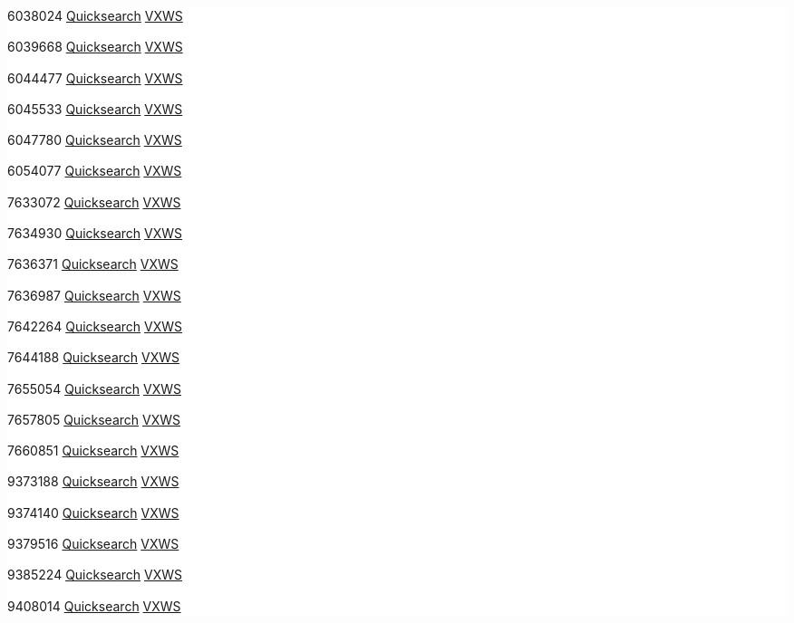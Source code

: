 6038024 [Quicksearch](https://search.library.yale.edu/catalog/6038024) [VXWS](http://prodorbis.library.yale.edu:7014/vxws/GetHoldingsService?bibId=6038024)

6039668 [Quicksearch](https://search.library.yale.edu/catalog/6039668) [VXWS](http://prodorbis.library.yale.edu:7014/vxws/GetHoldingsService?bibId=6039668)

6044477 [Quicksearch](https://search.library.yale.edu/catalog/6044477) [VXWS](http://prodorbis.library.yale.edu:7014/vxws/GetHoldingsService?bibId=6044477)

6045533 [Quicksearch](https://search.library.yale.edu/catalog/6045533) [VXWS](http://prodorbis.library.yale.edu:7014/vxws/GetHoldingsService?bibId=6045533)

6047780 [Quicksearch](https://search.library.yale.edu/catalog/6047780) [VXWS](http://prodorbis.library.yale.edu:7014/vxws/GetHoldingsService?bibId=6047780)

6054077 [Quicksearch](https://search.library.yale.edu/catalog/6054077) [VXWS](http://prodorbis.library.yale.edu:7014/vxws/GetHoldingsService?bibId=6054077)

7633072 [Quicksearch](https://search.library.yale.edu/catalog/7633072) [VXWS](http://prodorbis.library.yale.edu:7014/vxws/GetHoldingsService?bibId=7633072)

7634930 [Quicksearch](https://search.library.yale.edu/catalog/7634930) [VXWS](http://prodorbis.library.yale.edu:7014/vxws/GetHoldingsService?bibId=7634930)

7636371 [Quicksearch](https://search.library.yale.edu/catalog/7636371) [VXWS](http://prodorbis.library.yale.edu:7014/vxws/GetHoldingsService?bibId=7636371)

7636987 [Quicksearch](https://search.library.yale.edu/catalog/7636987) [VXWS](http://prodorbis.library.yale.edu:7014/vxws/GetHoldingsService?bibId=7636987)

7642264 [Quicksearch](https://search.library.yale.edu/catalog/7642264) [VXWS](http://prodorbis.library.yale.edu:7014/vxws/GetHoldingsService?bibId=7642264)

7644188 [Quicksearch](https://search.library.yale.edu/catalog/7644188) [VXWS](http://prodorbis.library.yale.edu:7014/vxws/GetHoldingsService?bibId=7644188)

7655054 [Quicksearch](https://search.library.yale.edu/catalog/7655054) [VXWS](http://prodorbis.library.yale.edu:7014/vxws/GetHoldingsService?bibId=7655054)

7657805 [Quicksearch](https://search.library.yale.edu/catalog/7657805) [VXWS](http://prodorbis.library.yale.edu:7014/vxws/GetHoldingsService?bibId=7657805)

7660851 [Quicksearch](https://search.library.yale.edu/catalog/7660851) [VXWS](http://prodorbis.library.yale.edu:7014/vxws/GetHoldingsService?bibId=7660851)

9373188 [Quicksearch](https://search.library.yale.edu/catalog/9373188) [VXWS](http://prodorbis.library.yale.edu:7014/vxws/GetHoldingsService?bibId=9373188)

9374140 [Quicksearch](https://search.library.yale.edu/catalog/9374140) [VXWS](http://prodorbis.library.yale.edu:7014/vxws/GetHoldingsService?bibId=9374140)

9379516 [Quicksearch](https://search.library.yale.edu/catalog/9379516) [VXWS](http://prodorbis.library.yale.edu:7014/vxws/GetHoldingsService?bibId=9379516)

9385224 [Quicksearch](https://search.library.yale.edu/catalog/9385224) [VXWS](http://prodorbis.library.yale.edu:7014/vxws/GetHoldingsService?bibId=9385224)

9408014 [Quicksearch](https://search.library.yale.edu/catalog/9408014) [VXWS](http://prodorbis.library.yale.edu:7014/vxws/GetHoldingsService?bibId=9408014)
